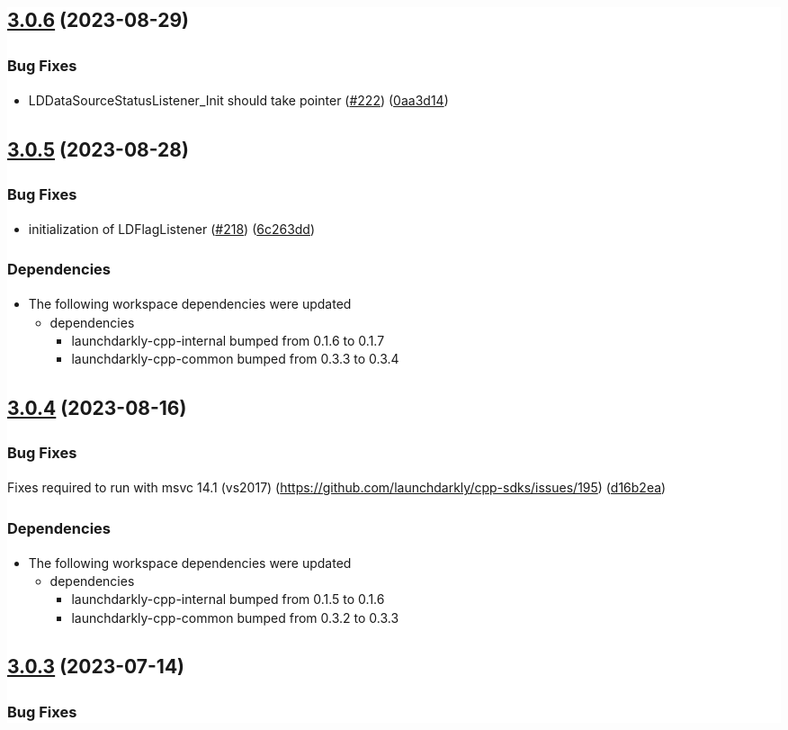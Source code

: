 ## [3.0.6](https://github.com/launchdarkly/cpp-sdks/compare/launchdarkly-cpp-client-v3.0.5...launchdarkly-cpp-client-v3.0.6) (2023-08-29)


### Bug Fixes

* LDDataSourceStatusListener_Init should take pointer ([#222](https://github.com/launchdarkly/cpp-sdks/issues/222)) ([0aa3d14](https://github.com/launchdarkly/cpp-sdks/commit/0aa3d1442cbfea3cc32d2ec981590137f0284a46))

## [3.0.5](https://github.com/launchdarkly/cpp-sdks/compare/launchdarkly-cpp-client-v3.0.4...launchdarkly-cpp-client-v3.0.5) (2023-08-28)


### Bug Fixes

* initialization of LDFlagListener  ([#218](https://github.com/launchdarkly/cpp-sdks/issues/218)) ([6c263dd](https://github.com/launchdarkly/cpp-sdks/commit/6c263dd9110e4da188a56cabc54f783190e1114c))


### Dependencies

* The following workspace dependencies were updated
  * dependencies
    * launchdarkly-cpp-internal bumped from 0.1.6 to 0.1.7
    * launchdarkly-cpp-common bumped from 0.3.3 to 0.3.4

## [3.0.4](https://github.com/launchdarkly/cpp-sdks/compare/launchdarkly-cpp-client-v3.0.3...launchdarkly-cpp-client-v3.0.4) (2023-08-16)

### Bug Fixes
Fixes required to run with msvc 14.1 (vs2017) (https://github.com/launchdarkly/cpp-sdks/issues/195) ([d16b2ea](https://github.com/launchdarkly/cpp-sdks/commit/d16b2ea1131b2a99efcec99b96c90b9384c33dc7))

### Dependencies

* The following workspace dependencies were updated
  * dependencies
    * launchdarkly-cpp-internal bumped from 0.1.5 to 0.1.6
    * launchdarkly-cpp-common bumped from 0.3.2 to 0.3.3

## [3.0.3](https://github.com/launchdarkly/cpp-sdks/compare/launchdarkly-cpp-client-v3.0.2...launchdarkly-cpp-client-v3.0.3) (2023-07-14)


### Bug Fixes
